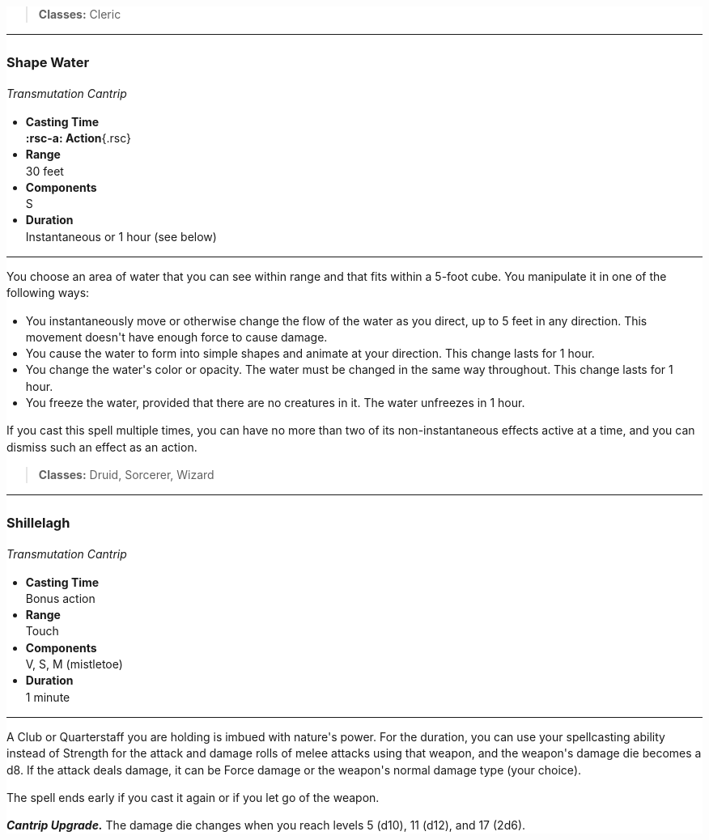 > **Classes:** Cleric

---

### Shape Water
*Transmutation Cantrip*

<div class="grid cards noborder" markdown>

- **Casting Time**<br>**:rsc-a: Action**{.rsc}  
- **Range**<br>30 feet   
- **Components**<br>S   
- **Duration**<br>Instantaneous or 1 hour (see below)

</div>

<hr class="hr-solid">

You choose an area of water that you can see within range and that fits within a 5-foot cube. You manipulate it in one of the following ways:

- You instantaneously move or otherwise change the flow of the water as you direct, up to 5 feet in any direction. This movement doesn't have enough force to cause damage.
- You cause the water to form into simple shapes and animate at your direction. This change lasts for 1 hour.
- You change the water's color or opacity. The water must be changed in the same way throughout. This change lasts for 1 hour.
- You freeze the water, provided that there are no creatures in it. The water unfreezes in 1 hour.

If you cast this spell multiple times, you can have no more than two of its non-instantaneous effects active at a time, and you can dismiss such an effect as an action.

> **Classes:** Druid, Sorcerer, Wizard

---

### Shillelagh
*Transmutation Cantrip*

<div class="grid cards noborder" markdown>

- **Casting Time**<br>Bonus action  
- **Range**<br>Touch   
- **Components**<br>V, S, M (mistletoe)   
- **Duration**<br>1 minute

</div>

<hr class="hr-solid">

A Club or Quarterstaff you are holding is imbued with nature's power. For the duration, you can use your spellcasting ability instead of Strength for the attack and damage rolls of melee attacks using that weapon, and the weapon's damage die becomes a d8. If the attack deals damage, it can be Force damage or the weapon's normal damage type (your choice).

The spell ends early if you cast it again or if you let go of the weapon.

***Cantrip Upgrade.*** The damage die changes when you reach levels 5 (d10), 11 (d12), and 17 (2d6).
